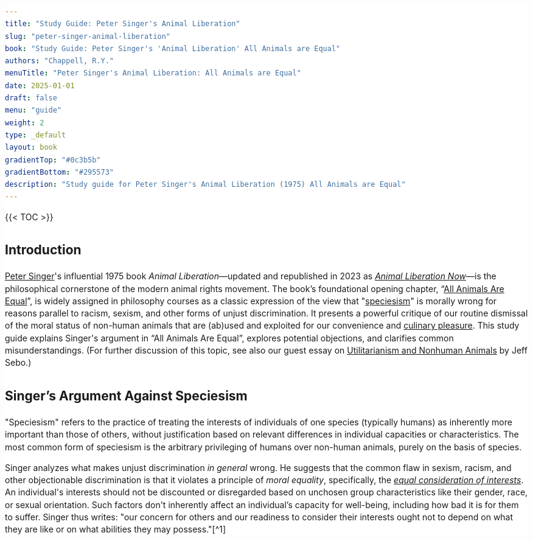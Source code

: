 ```yaml
---
title: "Study Guide: Peter Singer's Animal Liberation"
slug: "peter-singer-animal-liberation"
book: "Study Guide: Peter Singer's 'Animal Liberation' All Animals are Equal"
authors: "Chappell, R.Y."
menuTitle: "Peter Singer's Animal Liberation: All Animals are Equal"
date: 2025-01-01
draft: false
menu: "guide"
weight: 2
type: _default
layout: book
gradientTop: "#0c3b5b"
gradientBottom: "#295573"
description: "Study guide for Peter Singer's Animal Liberation (1975) All Animals are Equal"
---
```


{{< TOC >}}

## Introduction

[Peter Singer](https://utilitarianism.net/utilitarian-thinker/peter-singer/)'s influential 1975 book *Animal Liberation*—updated and republished in 2023 as *[Animal Liberation Now](https://www.harpercollins.com/products/animal-liberation-now-peter-singer)*—is the philosophical cornerstone of the modern animal rights movement. The book’s foundational opening chapter, “[All Animals Are Equal](https://spot.colorado.edu/~heathwoo/phil1200,Spr07/singer.pdf)”, is widely assigned in philosophy courses as a classic expression of the view that "[speciesism](https://utilitarianism.net/utilitarianism-and-practical-ethics/#anti-speciesism-expanding-the-moral-circle-across-species)" is morally wrong for reasons parallel to racism, sexism, and other forms of unjust discrimination. It presents a powerful critique of our routine dismissal of the moral status of non-human animals that are (ab)used and exploited for our convenience and [culinary pleasure](https://80000hours.org/problem-profiles/factory-farming/). This study guide explains Singer's argument in “All Animals Are Equal”, explores potential objections, and clarifies common misunderstandings. (For further discussion of this topic, see also our guest essay on [Utilitarianism and Nonhuman Animals](https://utilitarianism.net/guest-essays/utilitarianism-and-nonhuman-animals/) by Jeff Sebo.)

## Singer’s Argument Against Speciesism

"Speciesism" refers to the practice of treating the interests of individuals of one species (typically humans) as inherently more important than those of others, without justification based on relevant differences in individual capacities or characteristics. The most common form of speciesism is the arbitrary privileging of humans over non-human animals, purely on the basis of species.

Singer analyzes what makes unjust discrimination *in general* wrong. He suggests that the common flaw in sexism, racism, and other objectionable discrimination is that it violates a principle of *moral equality*, specifically, the *[equal consideration of interests](https://www.utilitarianism.net/types-of-utilitarianism/#impartiality-and-the-equal-consideration-of-interests)*. An individual's interests should not be discounted or disregarded based on unchosen group characteristics like their gender, race, or sexual orientation. Such factors don't inherently affect an individual’s capacity for well-being, including how bad it is for them to suffer. Singer thus writes: "our concern for others and our readiness to consider their interests ought not to depend on what they are like or on what abilities they may possess."[^1]
